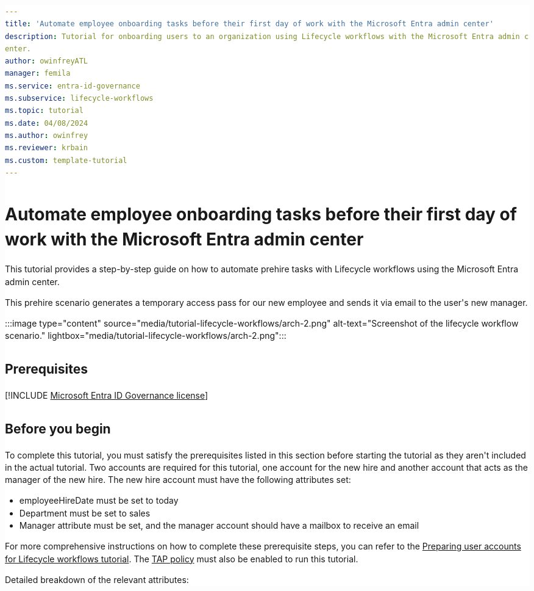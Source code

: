 ```yaml
---
title: 'Automate employee onboarding tasks before their first day of work with the Microsoft Entra admin center'
description: Tutorial for onboarding users to an organization using Lifecycle workflows with the Microsoft Entra admin center.
author: owinfreyATL
manager: femila
ms.service: entra-id-governance
ms.subservice: lifecycle-workflows
ms.topic: tutorial
ms.date: 04/08/2024
ms.author: owinfrey
ms.reviewer: krbain
ms.custom: template-tutorial
---
```


# Automate employee onboarding tasks before their first day of work with the Microsoft Entra admin center

This tutorial provides a step-by-step guide on how to automate prehire tasks with Lifecycle workflows using the Microsoft Entra admin center. 

This prehire scenario generates a temporary access pass for our new employee and sends it via email to the user's new manager.  

:::image type="content" source="media/tutorial-lifecycle-workflows/arch-2.png" alt-text="Screenshot of the lifecycle workflow scenario." lightbox="media/tutorial-lifecycle-workflows/arch-2.png":::

## Prerequisites

[!INCLUDE [Microsoft Entra ID Governance license](../includes/entra-entra-governance-license.md)]


##  Before you begin

To complete this tutorial, you must satisfy the prerequisites listed in this section before starting the tutorial as they aren't included in the actual tutorial. Two accounts are required for this tutorial, one account for the new hire and another account that acts as the manager of the new hire. The new hire account must have the following attributes set:

-	employeeHireDate must be set to today
-	Department must be set to sales
-	Manager attribute must be set, and the manager account should have a mailbox to receive an email

For more comprehensive instructions on how to complete these prerequisite steps, you can refer to the [Preparing user accounts for Lifecycle workflows tutorial](tutorial-prepare-user-accounts.md). The [TAP policy](../identity/authentication/howto-authentication-temporary-access-pass.md#enable-the-temporary-access-pass-policy) must also be enabled to run this tutorial.

Detailed breakdown of the relevant attributes:

